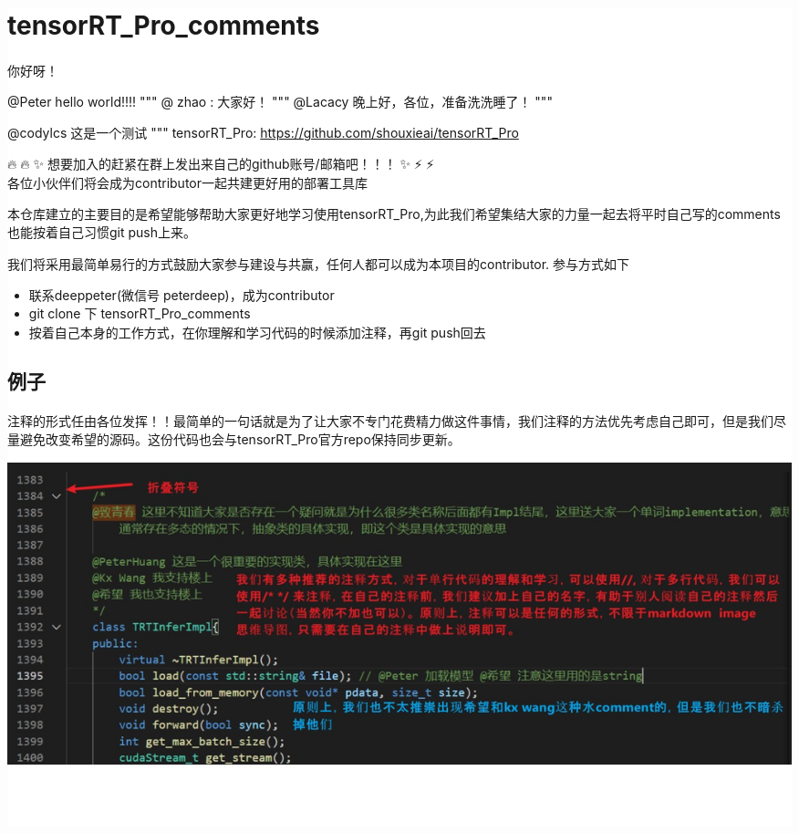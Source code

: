 # tensorRT_Pro_comments
你好呀！

@Peter
    hello world!!!!
"""
  @ zhao : 大家好！
"""
@Lacacy
   晚上好，各位，准备洗洗睡了！
"""

@codylcs
   这是一个测试
"""
tensorRT_Pro:
https://github.com/shouxieai/tensorRT_Pro

:fire: :fire: :sparkles: 想要加入的赶紧在群上发出来自己的github账号/邮箱吧！！！ :sparkles: :zap: :zap: <br>
各位小伙伴们将会成为contributor一起共建更好用的部署工具库


本仓库建立的主要目的是希望能够帮助大家更好地学习使用tensorRT_Pro,为此我们希望集结大家的力量一起去将平时自己写的comments也能按着自己习惯git push上来。

我们将采用最简单易行的方式鼓励大家参与建设与共赢，任何人都可以成为本项目的contributor. 参与方式如下

- 联系deeppeter(微信号 peterdeep)，成为contributor
- git clone 下 tensorRT_Pro_comments
- 按着自己本身的工作方式，在你理解和学习代码的时候添加注释，再git push回去


## 例子
注释的形式任由各位发挥！！最简单的一句话就是为了让大家不专门花费精力做这件事情，我们注释的方法优先考虑自己即可，但是我们尽量避免改变希望的源码。这份代码也会与tensorRT_Pro官方repo保持同步更新。

<div align = center>
    <img src = 'tutorial/README_imgs/1.jpg' width = '120%'>
</div>
<br><br><br>
<div align = center>